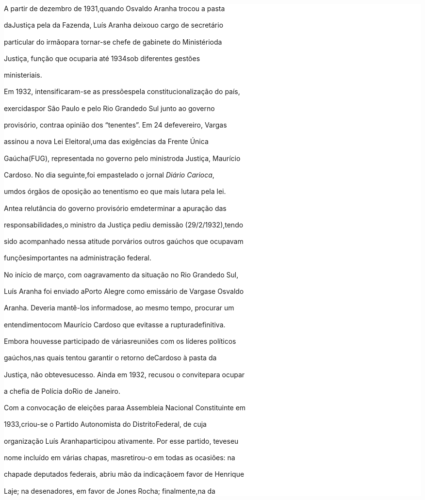 

A partir de dezembro de 1931,quando Osvaldo Aranha trocou a pasta

daJustiça pela da Fazenda, Luís Aranha deixouo cargo de secretário

particular do irmãopara tornar-se chefe de gabinete do Ministérioda

Justiça, função que ocuparia até 1934sob diferentes gestões

ministeriais.



Em 1932, intensificaram-se as pressõespela constitucionalização do país,

exercidaspor São Paulo e pelo Rio Grandedo Sul junto ao governo

provisório, contraa opinião dos “tenentes”. Em 24 defevereiro, Vargas

assinou a nova Lei Eleitoral,uma das exigências da Frente Única

Gaúcha(FUG), representada no governo pelo ministroda Justiça, Maurício

Cardoso. No dia seguinte,foi empastelado o jornal *Diário Carioca*,

umdos órgãos de oposição ao tenentismo eo que mais lutara pela lei.

Antea relutância do governo provisório emdeterminar a apuração das

responsabilidades,o ministro da Justiça pediu demissão (29/2/1932),tendo

sido acompanhado nessa atitude porvários outros gaúchos que ocupavam

funçõesimportantes na administração federal.



No início de março, com oagravamento da situação no Rio Grandedo Sul,

Luís Aranha foi enviado aPorto Alegre como emissário de Vargase Osvaldo

Aranha. Deveria mantê-los informadose, ao mesmo tempo, procurar um

entendimentocom Maurício Cardoso que evitasse a rupturadefinitiva.

Embora houvesse participado de váriasreuniões com os líderes políticos

gaúchos,nas quais tentou garantir o retorno deCardoso à pasta da

Justiça, não obtevesucesso. Ainda em 1932, recusou o convitepara ocupar

a chefia de Polícia doRio de Janeiro.



Com a convocação de eleições paraa Assembleia Nacional Constituinte em

1933,criou-se o Partido Autonomista do DistritoFederal, de cuja

organização Luís Aranhaparticipou ativamente. Por esse partido, teveseu

nome incluído em várias chapas, masretirou-o em todas as ocasiões: na

chapade deputados federais, abriu mão da indicaçãoem favor de Henrique

Laje; na desenadores, em favor de Jones Rocha; finalmente,na da
